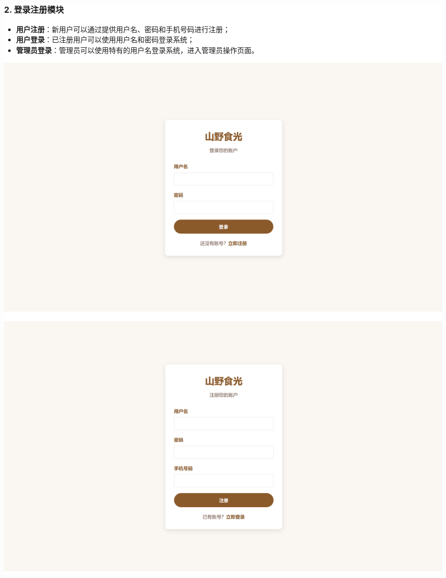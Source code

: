 ### 2. 登录注册模块

- **用户注册**：新用户可以通过提供用户名、密码和手机号码进行注册；
- **用户登录**：已注册用户可以使用用户名和密码登录系统；
- **管理员登录**：管理员可以使用特有的用户名登录系统，进入管理员操作页面。

![](./pic/pic6.png)

![](./pic/pic8.png)

